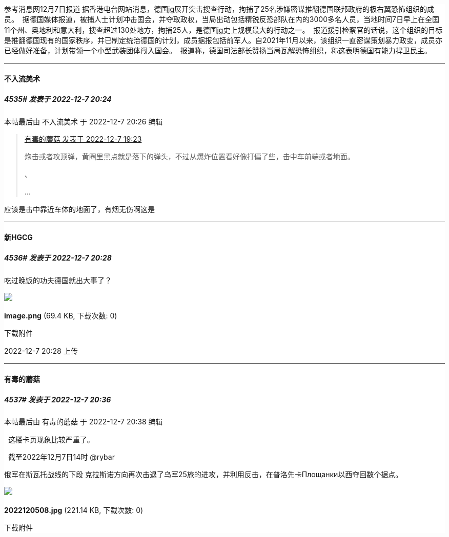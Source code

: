 参考消息网12月7日报道 据香港电台网站消息，德国jg展开突击搜查行动，拘捕了25名涉嫌密谋推翻德国联邦政府的极右翼恐怖组织的成员。  据德国媒体报道，被捕人士计划冲击国会，并夺取政权，当局出动包括精锐反恐部队在内的3000多名人员，当地时间7日早上在全国11个州、奥地利和意大利，搜查超过130处地方，拘捕25人，是德国jg史上规模最大的行动之一。  报道援引检察官的话说，这个组织的目标是推翻德国现有的国家秩序，并已制定统治德国的计划，成员据报包括前军人。自2021年11月以来，该组织一直密谋策划暴力政变，成员亦已经做好准备，计划带领一个小型武装团体闯入国会。  报道称，德国司法部长赞扬当局瓦解恐怖组织，称这表明德国有能力捍卫民主。



*****

####  不入流美术  
##### 4535#       发表于 2022-12-7 20:24

 本帖最后由 不入流美术 于 2022-12-7 20:26 编辑 
<blockquote><a href="httphttps://bbs.saraba1st.com/2b/forum.php?mod=redirect&amp;goto=findpost&amp;pid=58819869&amp;ptid=2102533" target="_blank">有毒的蘑菇 发表于 2022-12-7 19:23</a>

炮击或者攻顶弹，黄圈里黑点就是落下的弹头，不过从爆炸位置看好像打偏了些，击中车前端或者地面。

、

 ...</blockquote>
应该是击中靠近车体的地面了，有烟无伤啊这是

*****

####  新HGCG  
##### 4536#       发表于 2022-12-7 20:28

吃过晚饭的功夫德国就出大事了？

<img src="https://img.saraba1st.com/forum/202212/07/202833wf4iylcgyfpj25zl.png" referrerpolicy="no-referrer">

<strong>image.png</strong> (69.4 KB, 下载次数: 0)

下载附件

2022-12-7 20:28 上传



*****

####  有毒的蘑菇  
##### 4537#       发表于 2022-12-7 20:36

 本帖最后由 有毒的蘑菇 于 2022-12-7 20:38 编辑 

  这楼卡页现象比较严重了。

  截至2022年12月7日14时 @rybar  

俄军在斯瓦托战线的下段 克拉斯诺方向再次击退了乌军25旅的进攻，并利用反击，在普洛先卡Площанки以西夺回数个据点。 

<img src="https://img.saraba1st.com/forum/202212/07/203549llyj921w9l12frp9.jpg" referrerpolicy="no-referrer">

<strong>2022120508.jpg</strong> (221.14 KB, 下载次数: 0)

下载附件
